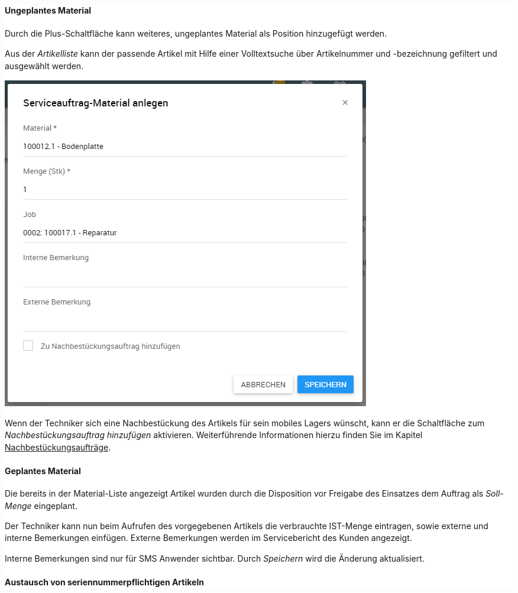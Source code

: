 #### Ungeplantes Material

Durch die Plus-Schaltfläche kann weiteres, ungeplantes Material als Position hinzugefügt werden.

Aus der *Artikelliste* kann der passende Artikel mit Hilfe einer Volltextsuche über Artikelnummer und -bezeichnung gefiltert und ausgewählt werden.

![Material hinzufügen](img/Dispatch/Material_hinzufuegen.png "Material hinzufügen")

Wenn der Techniker sich eine Nachbestückung des Artikels für sein mobiles Lagers wünscht, kann er die Schaltfläche zum *Nachbestückungsauftrag hinzufügen* aktivieren. Weiterführende Informationen hierzu finden Sie im Kapitel [Nachbestückungsaufträge](#replenishment-order).

#### Geplantes Material

Die bereits in der Material-Liste angezeigt Artikel wurden durch die Disposition vor Freigabe des Einsatzes dem Auftrag als *Soll-Menge* eingeplant. 

Der Techniker kann nun beim Aufrufen des vorgegebenen Artikels die verbrauchte IST-Menge eintragen, sowie externe und interne Bemerkungen einfügen. Externe Bemerkungen werden im Servicebericht des Kunden angezeigt. 

Interne Bemerkungen sind nur für SMS Anwender sichtbar. Durch *Speichern* wird die Änderung aktualisiert.

#### Austausch von seriennummerpflichtigen Artikeln
